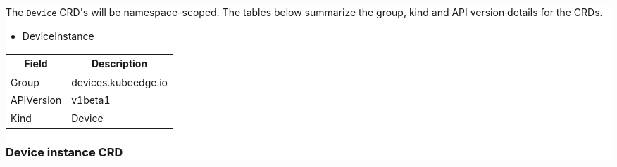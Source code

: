 The `Device` CRD's will be namespace-scoped.
The tables below summarize the group, kind and API version details for the CRDs.

* DeviceInstance

| Field      | Description         |
|------------|---------------------|
| Group      | devices.kubeedge.io |
| APIVersion | v1beta1             |
| Kind       | Device              |

### Device instance CRD
